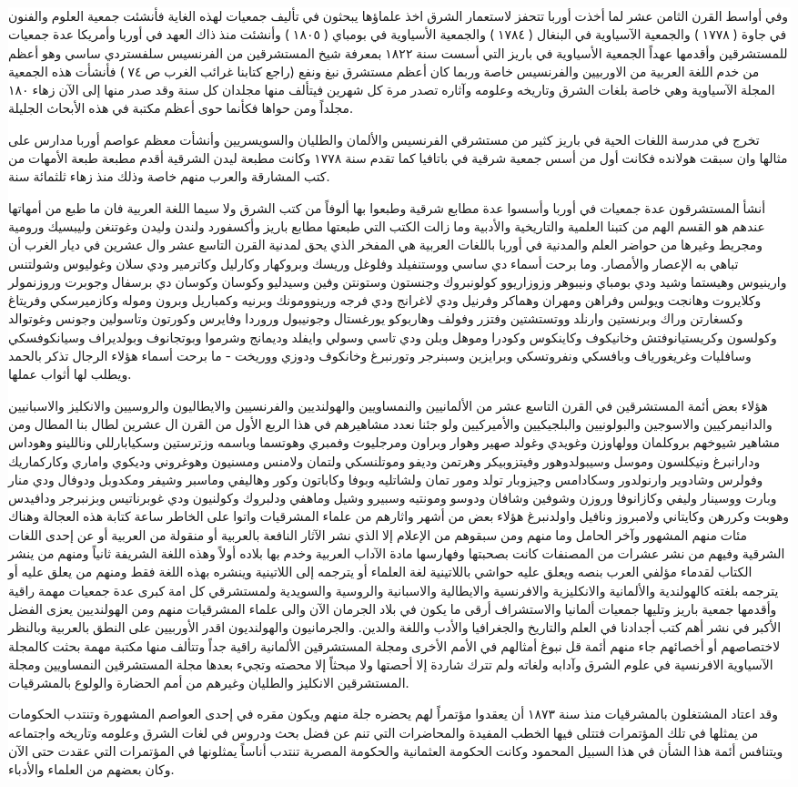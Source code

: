  وفي أواسط القرن الثامن  عشر  لما أخذت أوربا تتحفز لاستعمار الشرق اخذ علماؤها يبحثون في تأليف جمعيات لهذه الغاية فأنشئت جمعية العلوم والفنون في جاوة (  ١٧٧٨  ) والجمعية الآسياوية في البنغال (  ١٧٨٤  ) والجمعية الأسياوية في بومباي (  ١٨٠٥  ) وأنشئت منذ ذاك العهد في أوربا وأمريكا عدة جمعيات للمستشرقين وأقدمها عهداً الجمعية الأسياوية في باريز التي أسست سنة  ١٨٢٢  بمعرفة شيخ المستشرقين من الفرنسيس سلفستردي ساسي وهو أعظم من خدم اللغة العربية من الاوربيين والفرنسيس خاصة وربما كان أعظم مستشرق نبغ ونفع (راجع كتابنا غرائب الغرب ص  ٧٤  ) فأنشأت هذه الجمعية المجلة الآسياوية وهي خاصة بلغات الشرق وتاريخه وعلومه وآثاره تصدر مرة كل شهرين فيتألف منها مجلدان كل سنة وقد صدر منها إلى الآن زهاء  ١٨٠  مجلداً ومن حواها فكأنما حوى أعظم مكتبة في هذه الأبحاث الجليلة. 

 تخرج في مدرسة اللغات الحية في باريز كثير من مستشرقي الفرنسيس والألمان والطليان والسويسريين وأنشأت معظم عواصم أوربا مدارس على مثالها وان سبقت هولانده فكانت أول من أسس جمعية شرقية في باتافيا كما تقدم سنة  ١٧٧٨  وكانت مطبعة ليدن الشرقية أقدم مطبعة طبعة الأمهات من كتب المشارقة والعرب منهم خاصة وذلك منذ زهاء  ثلثمائة  سنة. 

 أنشأ المستشرقون عدة جمعيات في أوربا وأسسوا عدة مطابع شرقية وطبعوا بها ألوفاً من كتب الشرق ولا سيما اللغة العربية فان ما طبع من أمهاتها عندهم هو القسم الهم من كتبنا العلمية والتاريخية والأدبية وما زالت الكتب التي طبعتها مطابع باريز وأكسفورد ولندن وليدن وغوتنغن وليبسيك ورومية ومجريط وغيرها من حواضر العلم والمدنية في أوربا باللغات العربية هي المفخر الذي يحق لمدنية القرن التاسع عشر وال  عشرين  في ديار الغرب أن تباهي به الإعصار والأمصار.   وما برحت أسماء دي ساسي ووستنفيلد وفلوغل وريسك وبروكهار وكارليل وكاترمير ودي سلان وغوليوس وشولتنس وارينيوس وهيستما وشيد ودي بومباي ونيبوهر وزوزاريوو كولونبروك وجنستون وستونتن وفين وسيدليو وكوسان وكوسان دي برسفال وجوبرت وروزنمولر وكلايروت وهانجت ويولس وفراهن ومهران وهماكر وفرنيل ودي لاغرانج ودي فرجه ورينوومونك وبرنيه وكمباريل وبرون وموله وكازميرسكي وفريتاغ وكسغارتن وراك وبرنستين وارنلد ووتستشتين وفتزر وفولف وهاربوكو يورغستال وجونيبول وروردا وفايرس وكورتون وتاسولين وجونس وغوتوالد وكولسون وكريستيانوفتش وخانيكوف وكاينكوس وكودرا وموهل وبلن ودي تاسي وسولي وايفلد وديمانج وشرموا وبوتجانوف وبولديراف وسيانكوفسكي وسافليات وغريغورياف وبافسكي ونفروتسكي وبرايزين وسبنرجر وتورنبرغ وخانكوف ودوزي ووريخت - ما برحت أسماء هؤلاء الرجال تذكر بالحمد ويطلب لها أثواب عملها. 

 هؤلاء بعض أئمة المستشرقين في القرن التاسع  عشر  من الألمانيين والنمساويين والهولنديين والفرنسيين والايطاليون والروسيين والانكليز والاسبانيين والدانيمركيين والاسوجين والبولونيين والبلجيكيين والأميركيين ولو جئنا نعدد مشاهيرهم في هذا الربع الأول من القرن ال  عشرين  لطال بنا المطال ومن مشاهير شيوخهم بروكلمان وولهاوزن وغويدي وغولد صهير وهوار وبراون ومرجليوث وفمبري وهوتسما وباسمه وزترستين وسكيابارللي وناللينو وهوداس ودارانبرغ ونيكلسون وموسل وسيبولدوهور وفيتزوبيكر وهرتمن وديفو وموتلنسكي ولتمان ولامنس ومسنيون وهوغروني وديكوي واماري وكاركماريك وفولرس وشادوير وارنولدور وسكادامس وجيزوبار تولد ومور تمان ولشاتليه وبوفا وكاباتون وكور وهاليفي وماسبر وشيفر ومكدوبل ودوفال ودي منار وبارت ووسينار وليفي وكازانوفا وروزن وشوفين وشافان ودوسو ومونتيه وسبيرو وشيل وماهفي ودلبروك وكولنيون ودي غوبرناتيس وبزنبرجر ودافيدس وهوبت وكررهن وكايتاني ولامبروز ونافيل واولدنبرغ هؤلاء بعض من أشهر واثارهم من علماء المشرقيات واتوا على الخاطر ساعة كتابة هذه العجالة وهناك مئات منهم المشهور وآخر الحامل وما منهم ومن سبقوهم من الإعلام إلا الذي نشر الآثار النافعة بالعربية أو منقولة من العربية أو عن  إحدى  اللغات   الشرقية وفيهم من نشر عشرات من المصنفات كانت بصحبتها وفهارسها مادة الآداب العربية وخدم بها بلاده أولاً وهذه اللغة الشريفة ثانياً ومنهم من ينشر الكتاب لقدماء مؤلفي العرب بنصه ويعلق عليه حواشي باللاتينية لغة العلماء أو يترجمه إلى اللاتينية وينشره بهذه اللغة فقط ومنهم من يعلق عليه أو يترجمه بلغته كالهولندية والألمانية والانكليزية والافرنسية والايطالية والاسبانية والروسية والسويدية ولمستشرقي كل امة كبرى عدة جمعيات مهمة راقية وأقدمها جمعية باريز وتليها جمعيات ألمانيا والاستشراف أرقى ما يكون في بلاد الجرمان الآن والى علماء المشرقيات منهم ومن الهولنديين يعزى الفضل الأكبر في نشر أهم كتب أجدادنا في العلم والتاريخ والجغرافيا والأدب واللغة والدين. والجرمانيون والهولنديون اقدر الأوربيين على النطق بالعربية وبالنظر لاختصاصهم أو أخصائهم جاء منهم أئمة قل نبوغ أمثالهم في الأمم الأخرى ومجلة المستشرقين الألمانية راقية جداً وتتألف منها مكتبة مهمة بحثت كالمجلة الآسياوية الافرنسية في علوم الشرق وآدابه ولغاته ولم تترك شاردة إلا أحصتها ولا مبحثاً إلا محصته وتجيء بعدها مجلة المستشرقين النمساويين ومجلة المستشرقين الانكليز والطليان وغيرهم من أمم الحضارة والولوع بالمشرقيات. 

 وقد اعتاد المشتغلون بالمشرقيات منذ سنة  ١٨٧٣  أن يعقدوا مؤتمراً لهم يحضره جلة منهم ويكون مقره في  إحدى  العواصم المشهورة وتنتدب الحكومات من يمثلها في تلك المؤتمرات فتتلى فيها الخطب المفيدة والمحاضرات التي تنم عن فضل بحث ودروس في لغات الشرق وعلومه وتاريخه واجتماعه ويتنافس أئمة هذا الشأن في هذا السبيل المحمود وكانت الحكومة العثمانية والحكومة المصرية تنتدب أناساً يمثلونها في المؤتمرات التي عقدت حتى الآن وكان بعضهم من العلماء والأدباء. 
